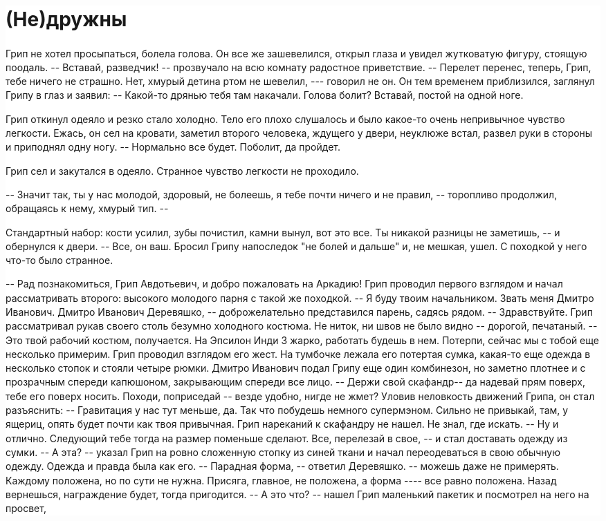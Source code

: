 # (Не)дружны


Грип не хотел просыпаться, болела голова.
Он все же зашевелился, открыл глаза
и увидел жутковатую фигуру, стоящую поодаль.
-- Вставай, разведчик! -- прозвучало на всю комнату радостное приветствие. --
   Перелет перенес, теперь, Грип, тебе ничего не страшно.
Нет, хмурый детина ртом не шевелил, --- говорил не он.
Он тем временем приблизился,
заглянул Грипу в глаз и заявил:
-- Какой-то дрянью тебя там накачали. Голова болит?
   Вставай, постой на одной ноге.

Грип откинул одеяло и резко стало холодно.
Тело его плохо слушалось и было какое-то очень непривычное чувство легкости.
Ежась, он сел на кровати,
заметил второго человека, ждущего у двери,
неуклюже встал, развел руки в стороны и приподнял одну ногу.
-- Нормально все будет. Поболит, да пройдет.

Грип сел и закутался в одеяло. Странное чувство легкости не проходило.

-- Значит так, ты у нас молодой, здоровый, не болеешь,
   я тебе почти ничего и не правил,
   -- торопливо продолжил, обращаясь к нему, хмурый тип. --

   Стандартный набор: кости усилил, зубы почистил, камни вынул, вот это все.
   Ты никакой разницы не заметишь, -- и обернулся к двери. -- Все, он ваш.
Бросил Грипу напоследок "не болей и дальше" и, не мешкая,
ушел. С походкой у него что-то было странное.

-- Рад познакомиться, Грип Авдотьевич, и добро пожаловать на Аркадию!
Грип проводил первого взглядом и начал рассматривать
второго: высокого молодого парня с такой же походкой.
-- Я буду твоим начальником. Звать меня Дмитро Иванович.
   Дмитро Иванович Деревяшко,
   -- доброжелательно представился парень, садясь рядом.
-- Здравствуйте.
Грип рассматривал рукав своего столь безумно холодного костюма.
Не ниток, ни швов не было видно -- дорогой, печатаный.
-- Это твой рабочий костюм, получается.
   На Эпсилон Инди 3 жарко, работать будешь в нем.
   Потерпи, сейчас мы с тобой еще несколько примерим.
Грип проводил взглядом его жест.
На тумбочке лежала его потертая сумка, какая-то еще одежда в несколько стопок
и стояли четыре рюмки.
Дмитро Иванович подал Грипу еще один комбинезон, но заметно плотнее
и с прозрачным спереди капюшоном, закрывающим спереди все лицо.
-- Держи свой скафандр-- да надевай прям поверх, тебе его поверх носить.
   Походи, поприседай -- везде удобно, нигде не жмет?
Уловив неловкость движений Грипа, он стал разъяснить:
-- Гравитация у нас тут меньше, да.
   Так что побудешь немного супермэном.
   Сильно не привыкай, там, у ящериц, опять будет почти как твоя привычная.
Грип нареканий к скафандру не нашел. Не знал, где искать.
-- Ну и отлично. Следующий тебе тогда на размер поменьше сделают.
   Все, перелезай в свое, -- и стал доставать одежду из сумки.
-- А эта? -- указал Грип на ровно сложенную стопку из синей ткани
   и начал переодеваться в свою обычную одежду. Одежда и правда была как его.
-- Парадная форма, -- ответил Деревяшко. -- можешь даже не примерять.
   Каждому положена, но по сути не нужна.
   Присяга, главное, не положена, а форма ---- все равно положена.
   Назад вернешься, награждение будет, тогда пригодится.
-- А это что? -- нашел Грип маленький пакетик и посмотрел на него на просвет,